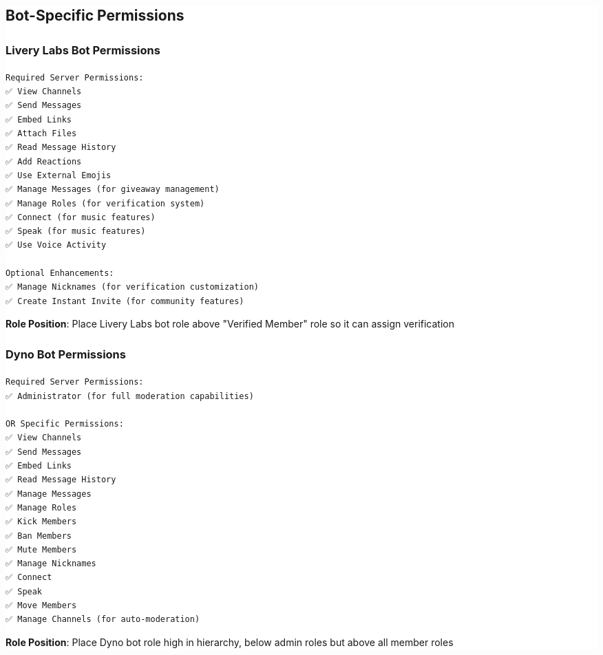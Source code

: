 
## Bot-Specific Permissions

### Livery Labs Bot Permissions
```
Required Server Permissions:
✅ View Channels
✅ Send Messages
✅ Embed Links
✅ Attach Files
✅ Read Message History
✅ Add Reactions
✅ Use External Emojis
✅ Manage Messages (for giveaway management)
✅ Manage Roles (for verification system)
✅ Connect (for music features)
✅ Speak (for music features)
✅ Use Voice Activity

Optional Enhancements:
✅ Manage Nicknames (for verification customization)
✅ Create Instant Invite (for community features)
```

**Role Position**: Place Livery Labs bot role above "Verified Member" role so it can assign verification

### Dyno Bot Permissions
```
Required Server Permissions:
✅ Administrator (for full moderation capabilities)

OR Specific Permissions:
✅ View Channels
✅ Send Messages
✅ Embed Links
✅ Read Message History
✅ Manage Messages
✅ Manage Roles
✅ Kick Members
✅ Ban Members
✅ Mute Members
✅ Manage Nicknames
✅ Connect
✅ Speak
✅ Move Members
✅ Manage Channels (for auto-moderation)
```

**Role Position**: Place Dyno bot role high in hierarchy, below admin roles but above all member roles
